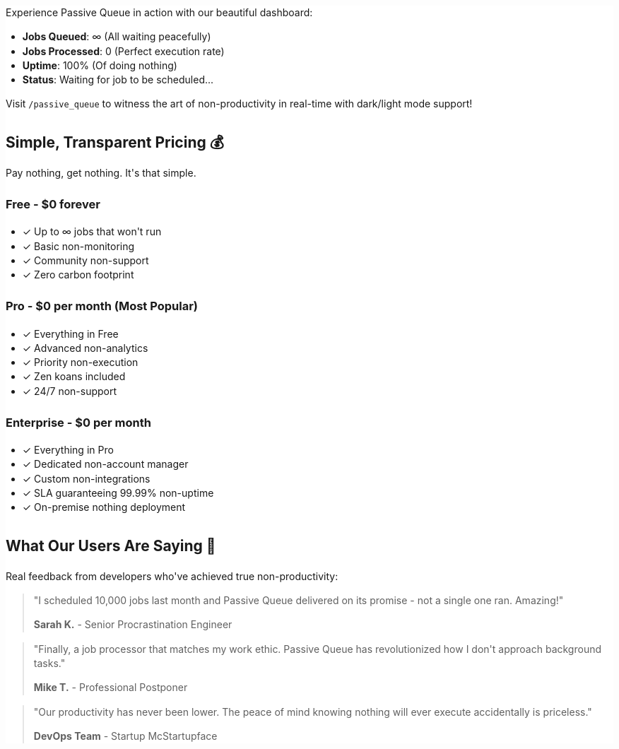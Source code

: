 Experience Passive Queue in action with our beautiful dashboard:

- **Jobs Queued**: ∞ (All waiting peacefully)
- **Jobs Processed**: 0 (Perfect execution rate)  
- **Uptime**: 100% (Of doing nothing)
- **Status**: Waiting for job to be scheduled...

Visit `/passive_queue` to witness the art of non-productivity in real-time with dark/light mode support!

## Simple, Transparent Pricing 💰

Pay nothing, get nothing. It's that simple.

### Free - $0 forever
- ✓ Up to ∞ jobs that won't run
- ✓ Basic non-monitoring
- ✓ Community non-support  
- ✓ Zero carbon footprint

### Pro - $0 per month (Most Popular)
- ✓ Everything in Free
- ✓ Advanced non-analytics
- ✓ Priority non-execution
- ✓ Zen koans included
- ✓ 24/7 non-support

### Enterprise - $0 per month
- ✓ Everything in Pro
- ✓ Dedicated non-account manager
- ✓ Custom non-integrations
- ✓ SLA guaranteeing 99.99% non-uptime
- ✓ On-premise nothing deployment

## What Our Users Are Saying 💬

Real feedback from developers who've achieved true non-productivity:

> "I scheduled 10,000 jobs last month and Passive Queue delivered on its promise - not a single one ran. Amazing!"
> 
> **Sarah K.** - Senior Procrastination Engineer

> "Finally, a job processor that matches my work ethic. Passive Queue has revolutionized how I don't approach background tasks."
> 
> **Mike T.** - Professional Postponer

> "Our productivity has never been lower. The peace of mind knowing nothing will ever execute accidentally is priceless."
> 
> **DevOps Team** - Startup McStartupface
